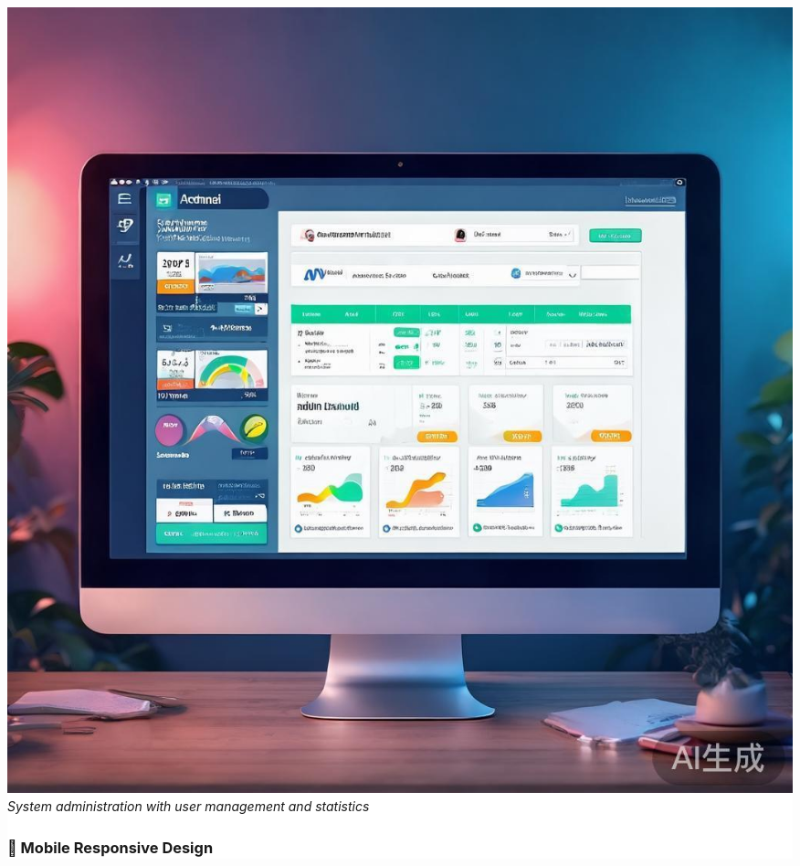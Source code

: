 ![Admin Panel](screenshots/admin-panel.png)
*System administration with user management and statistics*

### 📱 Mobile Responsive Design